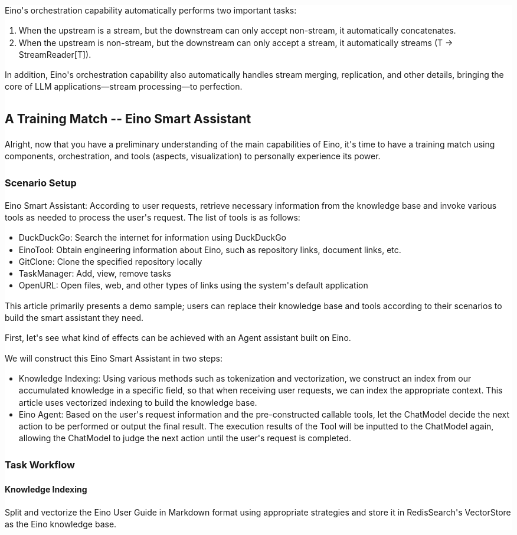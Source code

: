 Eino's orchestration capability automatically performs two important tasks:

1. When the upstream is a stream, but the downstream can only accept non-stream, it automatically concatenates.
2. When the upstream is non-stream, but the downstream can only accept a stream, it automatically streams (T -> StreamReader[T]).

In addition, Eino's orchestration capability also automatically handles stream merging, replication, and other details, bringing the core of LLM applications—stream processing—to perfection.

## A Training Match -- Eino Smart Assistant

Alright, now that you have a preliminary understanding of the main capabilities of Eino, it's time to have a training match using components, orchestration, and tools (aspects, visualization) to personally experience its power.

### **Scenario Setup**

Eino Smart Assistant: According to user requests, retrieve necessary information from the knowledge base and invoke various tools as needed to process the user's request. The list of tools is as follows:

- DuckDuckGo: Search the internet for information using DuckDuckGo
- EinoTool: Obtain engineering information about Eino, such as repository links, document links, etc.
- GitClone: Clone the specified repository locally
- TaskManager: Add, view, remove tasks
- OpenURL: Open files, web, and other types of links using the system's default application

This article primarily presents a demo sample; users can replace their knowledge base and tools according to their scenarios to build the smart assistant they need.

First, let's see what kind of effects can be achieved with an Agent assistant built on Eino.

<iframe height="400px" width="100%" src="https://player.bilibili.com/player.html?autoplay=0&bvid=BV1VZNRenEDs&t=0" ></iframe>

We will construct this Eino Smart Assistant in two steps:

- Knowledge Indexing: Using various methods such as tokenization and vectorization, we construct an index from our accumulated knowledge in a specific field, so that when receiving user requests, we can index the appropriate context. This article uses vectorized indexing to build the knowledge base.
- Eino Agent: Based on the user's request information and the pre-constructed callable tools, let the ChatModel decide the next action to be performed or output the final result. The execution results of the Tool will be inputted to the ChatModel again, allowing the ChatModel to judge the next action until the user's request is completed.

### **Task Workflow**

#### **Knowledge Indexing**

Split and vectorize the Eino User Guide in Markdown format using appropriate strategies and store it in RedisSearch's VectorStore as the Eino knowledge base.
